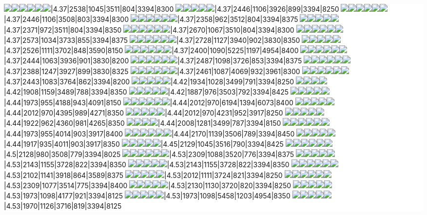 ![](/item/6676.png)![](/item/3508.png)![](/item/1001.png)![](/item/1055.png)![](/item/1038.png)![](/item/1036.png)|4.37|2538|1045|3511|804|3394|8300
![](/item/3033.png)![](/item/3072.png)![](/item/1001.png)![](/item/1055.png)![](/item/1038.png)|4.37|2446|1106|3926|899|3394|8250
![](/item/3033.png)![](/item/3508.png)![](/item/1001.png)![](/item/1055.png)![](/item/1038.png)![](/item/1036.png)|4.37|2446|1106|3508|803|3394|8300
![](/item/6675.png)![](/item/6693.png)![](/item/1001.png)![](/item/1055.png)![](/item/1037.png)![](/item/1036.png)|4.37|2358|962|3512|804|3394|8375
![](/item/6675.png)![](/item/3004.png)![](/item/1001.png)![](/item/1055.png)![](/item/1038.png)|4.37|2371|972|3511|804|3394|8350
![](/item/6676.png)![](/item/3004.png)![](/item/1001.png)![](/item/1055.png)![](/item/1038.png)![](/item/1036.png)|4.37|2670|1067|3510|804|3394|8300
![](/item/3074.png)![](/item/6676.png)![](/item/1001.png)![](/item/1055.png)![](/item/1037.png)![](/item/1036.png)|4.37|2573|1034|3733|855|3394|8375
![](/item/3142.png)![](/item/6609.png)![](/item/1055.png)![](/item/1038.png)![](/item/1036.png)![](/item/1036.png)|4.37|2728|1127|3940|902|3830|8350
![](/item/3033.png)![](/item/6692.png)![](/item/1001.png)![](/item/1055.png)![](/item/1038.png)|4.37|2526|1111|3702|848|3590|8150
![](/item/3033.png)![](/item/6673.png)![](/item/1001.png)![](/item/1055.png)![](/item/1038.png)![](/item/1036.png)|4.37|2400|1090|5225|1197|4954|8400
![](/item/6609.png)![](/item/6676.png)![](/item/1001.png)![](/item/1055.png)![](/item/1038.png)![](/item/1036.png)|4.37|2444|1063|3936|901|3830|8200
![](/item/3074.png)![](/item/3033.png)![](/item/1001.png)![](/item/1055.png)![](/item/1037.png)![](/item/1036.png)|4.37|2487|1098|3726|853|3394|8375
![](/item/6609.png)![](/item/6695.png)![](/item/1001.png)![](/item/1055.png)![](/item/1038.png)![](/item/1037.png)|4.37|2388|1247|3927|899|3830|8325
![](/item/3033.png)![](/item/3814.png)![](/item/1001.png)![](/item/1055.png)![](/item/1038.png)![](/item/1036.png)|4.37|2461|1087|4069|932|3961|8300
![](/item/3033.png)![](/item/3156.png)![](/item/1001.png)![](/item/1055.png)![](/item/1038.png)![](/item/1036.png)|4.37|2443|1083|3764|862|3394|8200
![](/item/3087.png)![](/item/3091.png)![](/item/1001.png)![](/item/1055.png)![](/item/1038.png)|4.42|1934|1028|3499|791|3394|8250
![](/item/6671.png)![](/item/3115.png)![](/item/1055.png)![](/item/1038.png)|4.42|1908|1159|3489|788|3394|8350
![](/item/3087.png)![](/item/3085.png)![](/item/1055.png)![](/item/1038.png)![](/item/1037.png)|4.42|1887|976|3503|792|3394|8425
![](/item/6672.png)![](/item/3071.png)![](/item/1001.png)![](/item/1055.png)![](/item/1038.png)|4.44|1973|955|4188|943|4091|8150
![](/item/6672.png)![](/item/3026.png)![](/item/1001.png)![](/item/1055.png)![](/item/1038.png)![](/item/1036.png)|4.44|2012|970|6194|1394|6073|8400
![](/item/6672.png)![](/item/6333.png)![](/item/1001.png)![](/item/1055.png)![](/item/1038.png)|4.44|2012|970|4395|989|4271|8350
![](/item/6672.png)![](/item/6630.png)![](/item/1001.png)![](/item/1055.png)![](/item/1038.png)|4.44|2012|970|4231|952|3917|8250
![](/item/6672.png)![](/item/3748.png)![](/item/1001.png)![](/item/1055.png)![](/item/1038.png)|4.44|1922|962|4360|981|4265|8350
![](/item/6671.png)![](/item/3094.png)![](/item/1055.png)![](/item/1038.png)|4.44|2008|1281|3499|787|3394|8150
![](/item/6672.png)![](/item/6035.png)![](/item/1001.png)![](/item/1055.png)![](/item/1038.png)![](/item/1036.png)|4.44|1973|955|4014|903|3917|8400
![](/item/3095.png)![](/item/3094.png)![](/item/1055.png)![](/item/1038.png)![](/item/1036.png)![](/item/1036.png)|4.44|2170|1139|3506|789|3394|8450
![](/item/6672.png)![](/item/6632.png)![](/item/1001.png)![](/item/1055.png)![](/item/1038.png)|4.44|1917|935|4011|903|3917|8350
![](/item/3095.png)![](/item/3046.png)![](/item/1055.png)![](/item/1038.png)![](/item/1037.png)|4.45|2129|1045|3516|790|3394|8425
![](/item/3006.png)![](/item/3087.png)![](/item/1055.png)![](/item/1038.png)![](/item/1038.png)![](/item/1037.png)|4.5|2128|980|3508|779|3394|8025
![](/item/3087.png)![](/item/3031.png)![](/item/1001.png)![](/item/1055.png)![](/item/1037.png)![](/item/1036.png)|4.53|2309|1088|3520|776|3394|8375
![](/item/3153.png)![](/item/6693.png)![](/item/1001.png)![](/item/1055.png)![](/item/1038.png)|4.53|2143|1155|3728|822|3394|8350
![](/item/3153.png)![](/item/6696.png)![](/item/1001.png)![](/item/1055.png)![](/item/1038.png)|4.53|2143|1155|3728|822|3394|8350
![](/item/3153.png)![](/item/6692.png)![](/item/1001.png)![](/item/1055.png)![](/item/1037.png)![](/item/1036.png)|4.53|2102|1141|3918|864|3589|8375
![](/item/3153.png)![](/item/3508.png)![](/item/1001.png)![](/item/1055.png)![](/item/1038.png)|4.53|2012|1111|3724|821|3394|8250
![](/item/3087.png)![](/item/3036.png)![](/item/1001.png)![](/item/1055.png)![](/item/1038.png)![](/item/1036.png)|4.53|2309|1077|3514|775|3394|8400
![](/item/3153.png)![](/item/3004.png)![](/item/1001.png)![](/item/1055.png)![](/item/1038.png)|4.53|2130|1130|3720|820|3394|8250
![](/item/3153.png)![](/item/3072.png)![](/item/1001.png)![](/item/1055.png)![](/item/1037.png)|4.53|1973|1098|4177|921|3394|8125
![](/item/3153.png)![](/item/6673.png)![](/item/1001.png)![](/item/1055.png)![](/item/1038.png)|4.53|1973|1098|5458|1203|4954|8350
![](/item/3153.png)![](/item/6694.png)![](/item/1001.png)![](/item/1055.png)![](/item/1037.png)|4.53|1970|1126|3716|819|3394|8125